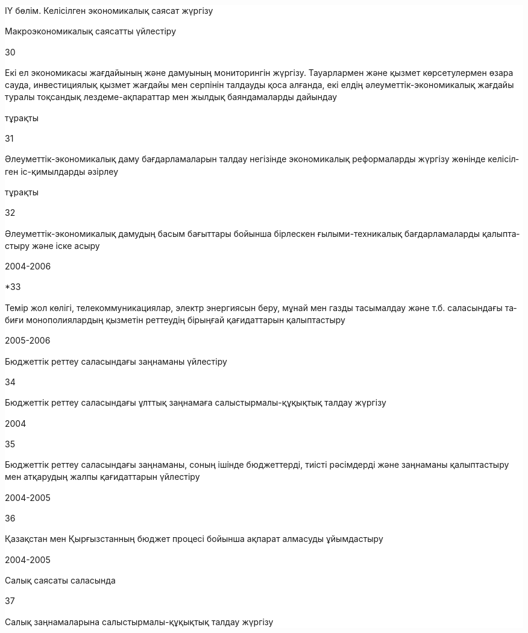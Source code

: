 ІҮ бө­лім. Ке­лі­сі­л­ген эко­но­ми­ка­лық са­я­сат жүр­гі­зу

Мак­ро­эко­но­ми­ка­лық са­я­сат­ты үй­ле­сті­ру

30

Екі ел эко­но­ми­ка­сы жағ­дай­ы­ның және да­муы­ның мо­ни­то­рин­гін жүр­гі­зу. Та­у­ар­лар­мен және қыз­мет көр­се­ту­лер­мен өза­ра са­уда, ин­ве­сти­ци­я­лық қыз­мет жағ­дайы мен сер­пі­нін тал­да­уды қо­са ал­ған­да, екі ел­дің әле­умет­тік-эко­но­ми­ка­лық жағ­дайы ту­ра­лы тоқ­сан­дық лез­де­ме-ақ­па­рат­тар мен жыл­дық ба­ян­да­ма­лар­ды дай­ын­дау

тұ­рақ­ты

31

Әле­умет­тік-эко­но­ми­ка­лық да­му бағ­дар­ла­ма­ла­рын тал­дау негі­зін­де эко­но­ми­ка­лық ре­фор­ма­лар­ды жүр­гі­зу жө­нін­де ке­лі­сі­л­ген іс-қи­мыл­дар­ды әзір­леу

тұ­рақ­ты

32

Әле­умет­тік-эко­но­ми­ка­лық да­му­дың ба­сым ба­ғыт­та­ры бой­ын­ша бір­лес­кен ғы­лы­ми-тех­ни­ка­лық бағ­дар­ла­ма­лар­ды қа­лып­та­сты­ру және іс­ке асы­ру

2004-2006

*33

Те­мір жол кө­лі­гі, те­ле­ком­му­ни­ка­ци­я­лар, электр энер­ги­я­сын бе­ру, мұ­най мен га­з­ды та­сы­мал­дау және т.б. са­ла­сын­да­ғы та­би­ғи мо­но­по­ли­я­лар­дың қыз­ме­тін рет­те­удің бі­рың­ғай қа­ғи­дат­та­рын қа­лып­та­сты­ру

2005-2006

Бюд­жет­тік рет­теу са­ла­сын­да­ғы заң­на­ма­ны үй­ле­сті­ру

34

Бюд­жет­тік рет­теу са­ла­сын­да­ғы ұлт­тық заң­на­ма­ға са­лы­стыр­ма­лы-құқық­тық тал­дау жүр­гі­зу

2004

35

Бюд­жет­тік рет­теу са­ла­сын­да­ғы заң­на­ма­ны, со­ның ішін­де бюд­жет­тер­ді, ти­іс­ті рә­сім­дер­ді және заң­на­ма­ны қа­лып­та­сты­ру мен ат­қа­ру­дың жал­пы қа­ғи­дат­та­рын үй­ле­сті­ру

2004-2005

36

Қа­зақ­стан мен Қыр­ғыз­стан­ның бюд­жет про­це­сі бой­ын­ша ақ­па­рат ал­ма­су­ды ұй­ым­да­сты­ру

2004-2005

Са­лық са­я­са­ты са­ла­сын­да

37

Са­лық заң­на­ма­ла­ры­на са­лы­стыр­ма­лы-құқық­тық тал­дау жүр­гі­зу
